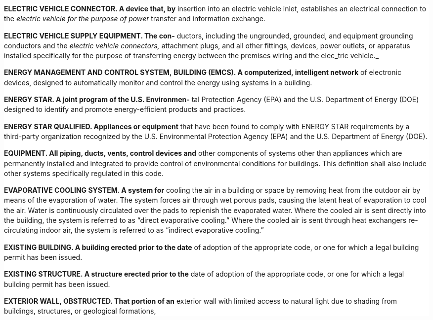**ELECTRIC VEHICLE CONNECTOR. A device that, by**
insertion into an electric vehicle inlet, establishes an electrical
connection to the _electric vehicle for the purpose of power_
transfer and information exchange.

**ELECTRIC VEHICLE SUPPLY EQUIPMENT. The con-**
ductors, including the ungrounded, grounded, and equipment
grounding conductors and the _electric vehicle connectors,_
attachment plugs, and all other fittings, devices, power outlets, or apparatus installed specifically for the purpose of
transferring energy between the premises wiring and the elec_tric vehicle._

**ENERGY MANAGEMENT AND CONTROL SYSTEM,**
**BUILDING (EMCS). A computerized, intelligent network**
of electronic devices, designed to automatically monitor and
control the energy using systems in a building.

**ENERGY STAR. A joint program of the U.S. Environmen-**
tal Protection Agency (EPA) and the U.S. Department of
Energy (DOE) designed to identify and promote energy-efficient products and practices.

**ENERGY STAR QUALIFIED. Appliances or equipment**
that have been found to comply with ENERGY STAR
requirements by a third-party organization recognized by the
U.S. Environmental Protection Agency (EPA) and the U.S.
Department of Energy (DOE).

**EQUIPMENT. All piping, ducts, vents, control devices and**
other components of systems other than appliances which are
permanently installed and integrated to provide control of
environmental conditions for buildings. This definition shall
also include other systems specifically regulated in this code.

**EVAPORATIVE COOLING SYSTEM. A system for**
cooling the air in a building or space by removing heat from
the outdoor air by means of the evaporation of water. The
system forces air through wet porous pads, causing the latent
heat of evaporation to cool the air. Water is continuously circulated over the pads to replenish the evaporated water.
Where the cooled air is sent directly into the building, the system is referred to as “direct evaporative cooling.” Where the
cooled air is sent through heat exchangers re-circulating
indoor air, the system is referred to as “indirect evaporative
cooling.”

**EXISTING BUILDING. A building erected prior to the date**
of adoption of the appropriate code, or one for which a legal
building permit has been issued.

**EXISTING STRUCTURE. A structure erected prior to the**
date of adoption of the appropriate code, or one for which a
legal building permit has been issued.


**EXTERIOR WALL, OBSTRUCTED. That portion of an**
exterior wall with limited access to natural light due to shading from buildings, structures, or geological formations,
